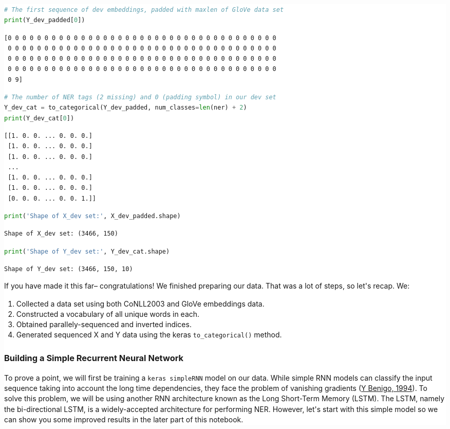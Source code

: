 

```python
# The first sequence of dev embeddings, padded with maxlen of GloVe data set
print(Y_dev_padded[0])
```

    [0 0 0 0 0 0 0 0 0 0 0 0 0 0 0 0 0 0 0 0 0 0 0 0 0 0 0 0 0 0 0 0 0 0 0 0 0
     0 0 0 0 0 0 0 0 0 0 0 0 0 0 0 0 0 0 0 0 0 0 0 0 0 0 0 0 0 0 0 0 0 0 0 0 0
     0 0 0 0 0 0 0 0 0 0 0 0 0 0 0 0 0 0 0 0 0 0 0 0 0 0 0 0 0 0 0 0 0 0 0 0 0
     0 0 0 0 0 0 0 0 0 0 0 0 0 0 0 0 0 0 0 0 0 0 0 0 0 0 0 0 0 0 0 0 0 0 0 0 0
     0 9]



```python
# The number of NER tags (2 missing) and 0 (padding symbol) in our dev set
Y_dev_cat = to_categorical(Y_dev_padded, num_classes=len(ner) + 2)
print(Y_dev_cat[0])
```

    [[1. 0. 0. ... 0. 0. 0.]
     [1. 0. 0. ... 0. 0. 0.]
     [1. 0. 0. ... 0. 0. 0.]
     ...
     [1. 0. 0. ... 0. 0. 0.]
     [1. 0. 0. ... 0. 0. 0.]
     [0. 0. 0. ... 0. 0. 1.]]



```python
print('Shape of X_dev set:', X_dev_padded.shape)
```

    Shape of X_dev set: (3466, 150)



```python
print('Shape of Y_dev set:', Y_dev_cat.shape)
```

    Shape of Y_dev set: (3466, 150, 10)


If you have made it this far– congratulations! We finished preparing our data. That was a lot of steps, so let's recap. We:
1.   Collected a data set using both CoNLL2003 and GloVe embeddings data.
2.   Constructed a vocabulary of all unique words in each.
3.   Obtained parallely-sequenced and inverted indices.
4.   Generated sequenced X and Y data using the keras `to_categorical()` method.

### Building a Simple Recurrent Neural Network

To prove a point, we will first be training a `keras simpleRNN` model on our data. While simple RNN models can classify the input sequence taking into account the long time dependencies, they face the problem of vanishing gradients ([Y Benigo, 1994](https://ieeexplore.ieee.org/document/279181)). To solve this problem, we will be using another RNN architecture known as the Long Short-Term Memory (LSTM). The LSTM, namely the bi-directional LSTM, is a widely-accepted architecture for performing NER. However, let's start with this simple model so we can show you some improved results in the later part of this notebook.
